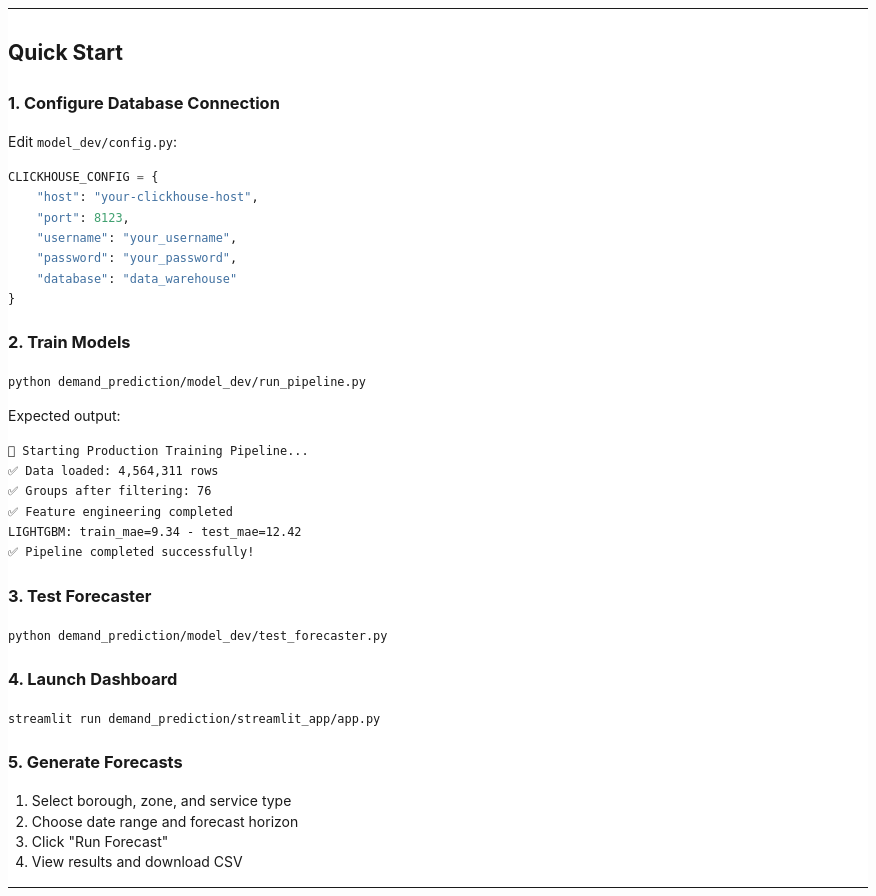
---

## Quick Start

### 1. Configure Database Connection

Edit `model_dev/config.py`:

```python
CLICKHOUSE_CONFIG = {
    "host": "your-clickhouse-host",
    "port": 8123,
    "username": "your_username",
    "password": "your_password",
    "database": "data_warehouse"
}
```

### 2. Train Models

```bash
python demand_prediction/model_dev/run_pipeline.py
```

Expected output:
```
🚀 Starting Production Training Pipeline...
✅ Data loaded: 4,564,311 rows
✅ Groups after filtering: 76
✅ Feature engineering completed
LIGHTGBM: train_mae=9.34 - test_mae=12.42
✅ Pipeline completed successfully!
```

### 3. Test Forecaster

```bash
python demand_prediction/model_dev/test_forecaster.py
```

### 4. Launch Dashboard

```bash
streamlit run demand_prediction/streamlit_app/app.py
```

### 5. Generate Forecasts

1. Select borough, zone, and service type
2. Choose date range and forecast horizon
3. Click "Run Forecast"
4. View results and download CSV

---
